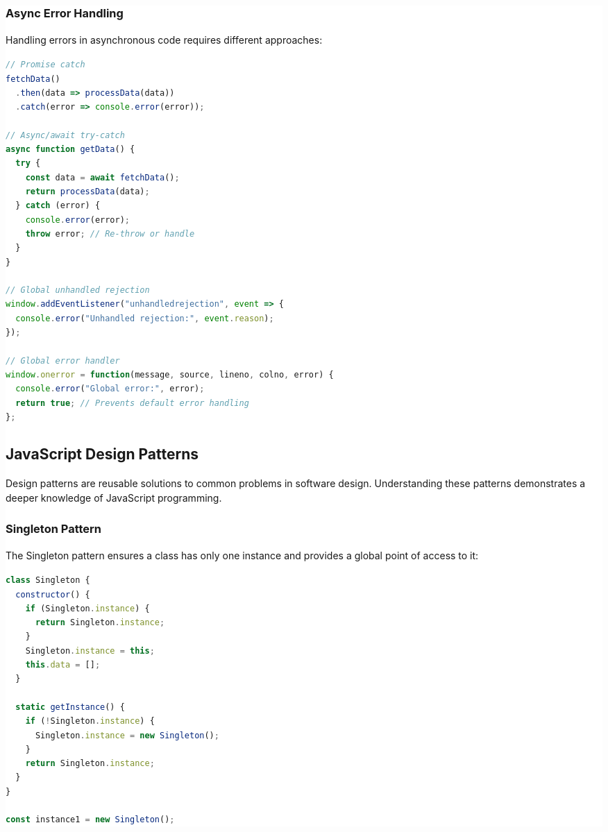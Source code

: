 ```javascript
```

### Async Error Handling

Handling errors in asynchronous code requires different approaches:

```javascript
// Promise catch
fetchData()
  .then(data => processData(data))
  .catch(error => console.error(error));

// Async/await try-catch
async function getData() {
  try {
    const data = await fetchData();
    return processData(data);
  } catch (error) {
    console.error(error);
    throw error; // Re-throw or handle
  }
}

// Global unhandled rejection
window.addEventListener("unhandledrejection", event => {
  console.error("Unhandled rejection:", event.reason);
});

// Global error handler
window.onerror = function(message, source, lineno, colno, error) {
  console.error("Global error:", error);
  return true; // Prevents default error handling
};
```



## JavaScript Design Patterns

Design patterns are reusable solutions to common problems in software design. Understanding these patterns demonstrates a deeper knowledge of JavaScript programming.

### Singleton Pattern

The Singleton pattern ensures a class has only one instance and provides a global point of access to it:

```javascript
class Singleton {
  constructor() {
    if (Singleton.instance) {
      return Singleton.instance;
    }
    Singleton.instance = this;
    this.data = [];
  }
  
  static getInstance() {
    if (!Singleton.instance) {
      Singleton.instance = new Singleton();
    }
    return Singleton.instance;
  }
}

const instance1 = new Singleton();
```